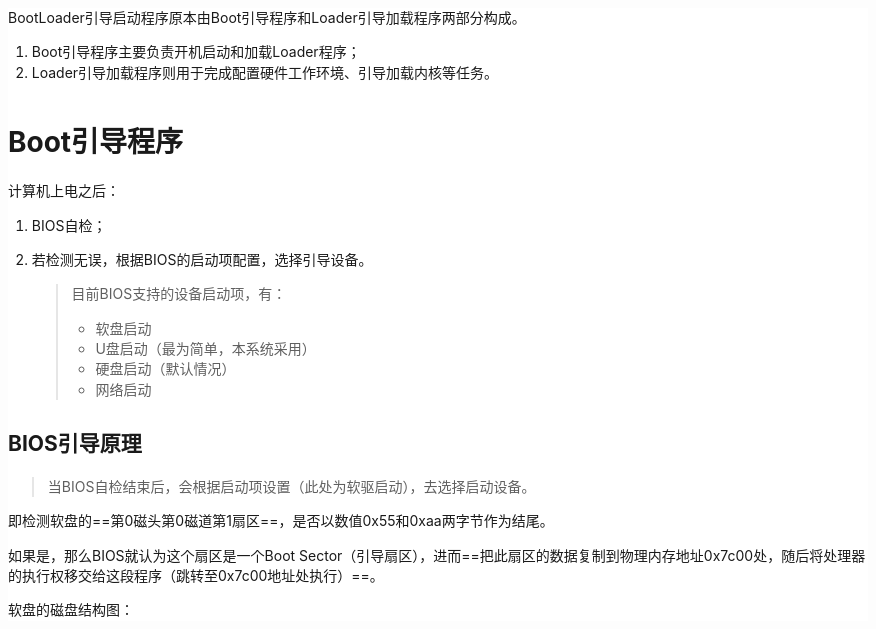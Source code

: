 BootLoader引导启动程序原本由Boot引导程序和Loader引导加载程序两部分构成。

1. Boot引导程序主要负责开机启动和加载Loader程序；
2. Loader引导加载程序则用于完成配置硬件工作环境、引导加载内核等任务。



# Boot引导程序

计算机上电之后：

1. BIOS自检；

2. 若检测无误，根据BIOS的启动项配置，选择引导设备。

   > 目前BIOS支持的设备启动项，有：
   >
   > - 软盘启动
   > - U盘启动（最为简单，本系统采用）
   > - 硬盘启动（默认情况）
   > - 网络启动



## BIOS引导原理

> 当BIOS自检结束后，会根据启动项设置（此处为软驱启动），去选择启动设备。

即检测软盘的==第0磁头第0磁道第1扇区==，是否以数值0x55和0xaa两字节作为结尾。

如果是，那么BIOS就认为这个扇区是一个Boot Sector（引导扇区），进而==把此扇区的数据复制到物理内存地址0x7c00处，随后将处理器的执行权移交给这段程序（跳转至0x7c00地址处执行）==。



软盘的磁盘结构图：
